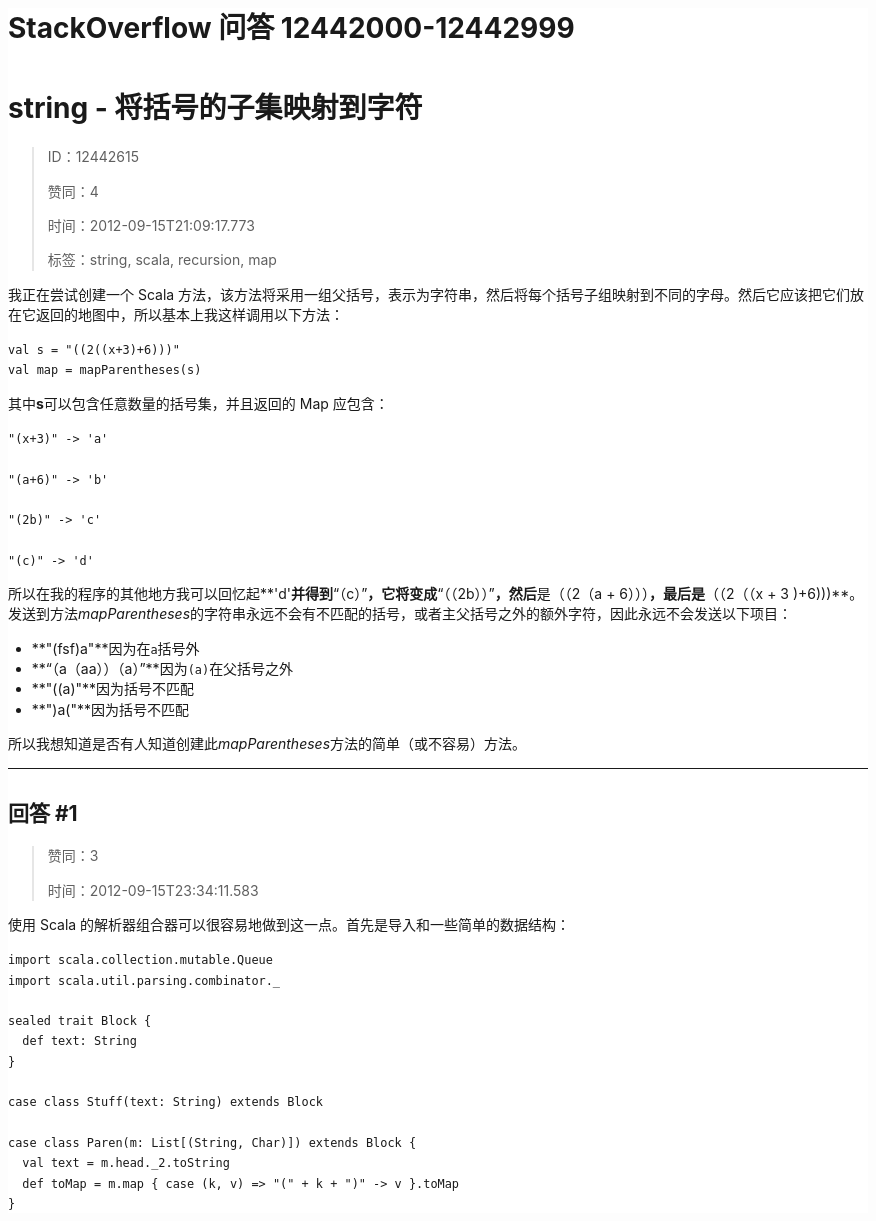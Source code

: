 # StackOverflow 问答 12442000-12442999

# string - 将括号的子集映射到字符

> ID：12442615
> 
> 赞同：4
> 
> 时间：2012-09-15T21:09:17.773
> 
> 标签：string, scala, recursion, map

我正在尝试创建一个 Scala 方法，该方法将采用一组父括号，表示为字符串，然后将每个括号子组映射到不同的字母。然后它应该把它们放在它返回的地图中，所以基本上我这样调用以下方法：

```
val s = "((2((x+3)+6)))"
val map = mapParentheses(s) 
```

其中**s**可以包含任意数量的括号集，并且返回的 Map 应包含：

```
"(x+3)" -> 'a'

"(a+6)" -> 'b'

"(2b)" -> 'c'

"(c)" -> 'd' 
```

所以在我的程序的其他地方我可以回忆起**'d'**并得到**“（c）”**，它将变成**“（（2b））”**，然后**是（（2（a + 6）））**，最后是**（（2（（x + 3 )+6)))**。发送到方法*mapParentheses*的字符串永远不会有不匹配的括号，或者主父括号之外的额外字符，因此永远不会发送以下项目：

*   **"(fsf)a"**因为在`a`括号外
*   **“（a（aa））（a）”**因为`(a)`在父括号之外
*   **"((a)"**因为括号不匹配
*   **")a("**因为括号不匹配

所以我想知道是否有人知道创建此*mapParentheses*方法的简单（或不容易）方法。

* * *

## 回答 #1

> 赞同：3
> 
> 时间：2012-09-15T23:34:11.583

使用 Scala 的解析器组合器可以很容易地做到这一点。首先是导入和一些简单的数据结构：

```
import scala.collection.mutable.Queue
import scala.util.parsing.combinator._

sealed trait Block {
  def text: String
}

case class Stuff(text: String) extends Block

case class Paren(m: List[(String, Char)]) extends Block {
  val text = m.head._2.toString
  def toMap = m.map { case (k, v) => "(" + k + ")" -> v }.toMap
} 
```
